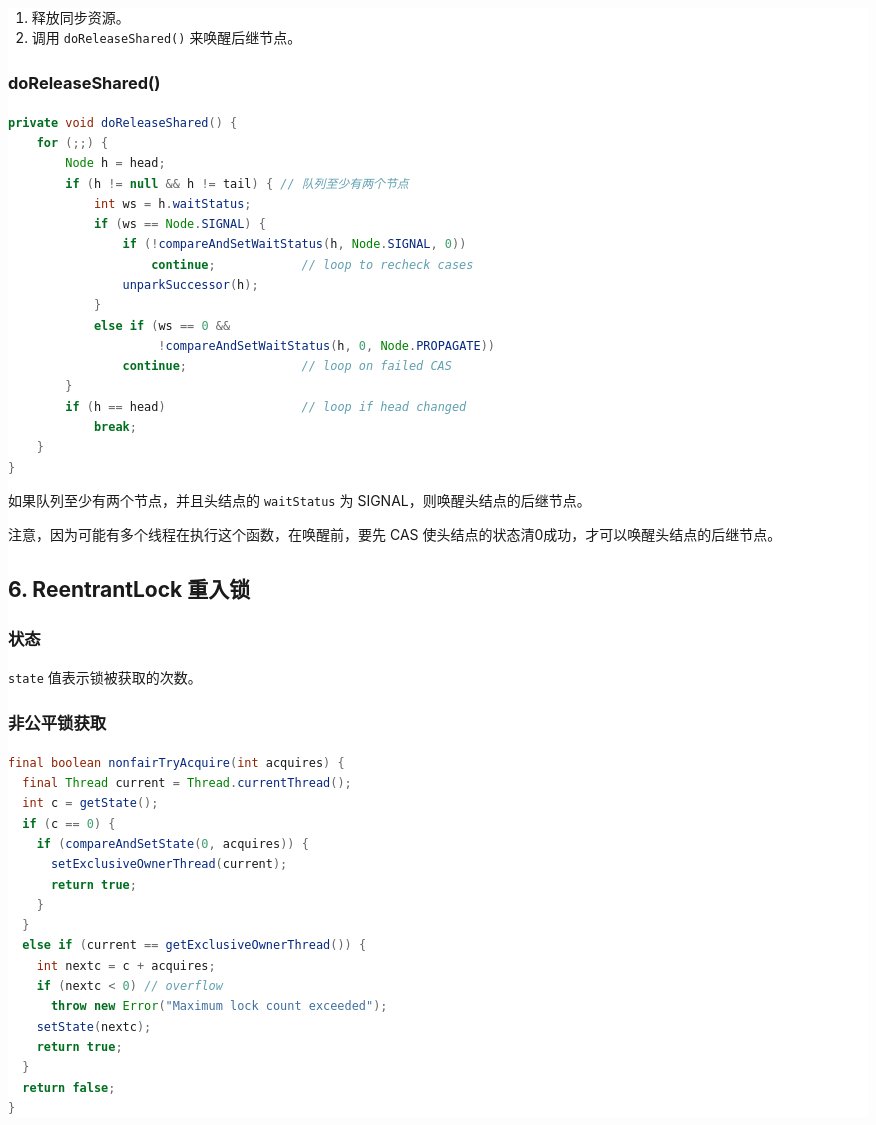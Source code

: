 1. 释放同步资源。
2. 调用 `doReleaseShared()` 来唤醒后继节点。

### doReleaseShared()

```java
private void doReleaseShared() {
    for (;;) {
        Node h = head;
        if (h != null && h != tail) { // 队列至少有两个节点
            int ws = h.waitStatus;
            if (ws == Node.SIGNAL) {
                if (!compareAndSetWaitStatus(h, Node.SIGNAL, 0))
                    continue;            // loop to recheck cases
                unparkSuccessor(h);
            }
            else if (ws == 0 &&
                     !compareAndSetWaitStatus(h, 0, Node.PROPAGATE))
                continue;                // loop on failed CAS
        }
        if (h == head)                   // loop if head changed
            break;
    }
}
```

如果队列至少有两个节点，并且头结点的 `waitStatus` 为 SIGNAL，则唤醒头结点的后继节点。

注意，因为可能有多个线程在执行这个函数，在唤醒前，要先 CAS 使头结点的状态清0成功，才可以唤醒头结点的后继节点。

## 6. ReentrantLock 重入锁

### 状态

`state` 值表示锁被获取的次数。

### 非公平锁获取

```java
final boolean nonfairTryAcquire(int acquires) {
  final Thread current = Thread.currentThread();
  int c = getState();
  if (c == 0) {
    if (compareAndSetState(0, acquires)) {
      setExclusiveOwnerThread(current);
      return true;
    }
  }
  else if (current == getExclusiveOwnerThread()) {
    int nextc = c + acquires;
    if (nextc < 0) // overflow
      throw new Error("Maximum lock count exceeded");
    setState(nextc);
    return true;
  }
  return false;
}
```

